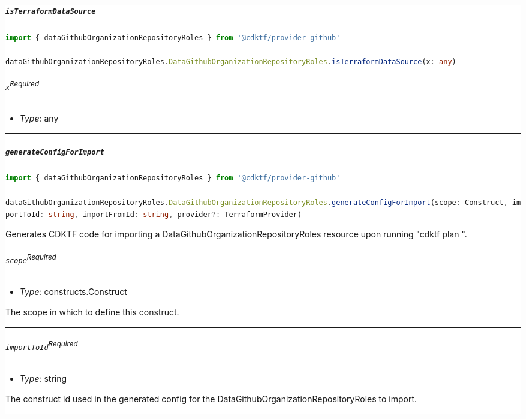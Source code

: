 ##### `isTerraformDataSource` <a name="isTerraformDataSource" id="@cdktf/provider-github.dataGithubOrganizationRepositoryRoles.DataGithubOrganizationRepositoryRoles.isTerraformDataSource"></a>

```typescript
import { dataGithubOrganizationRepositoryRoles } from '@cdktf/provider-github'

dataGithubOrganizationRepositoryRoles.DataGithubOrganizationRepositoryRoles.isTerraformDataSource(x: any)
```

###### `x`<sup>Required</sup> <a name="x" id="@cdktf/provider-github.dataGithubOrganizationRepositoryRoles.DataGithubOrganizationRepositoryRoles.isTerraformDataSource.parameter.x"></a>

- *Type:* any

---

##### `generateConfigForImport` <a name="generateConfigForImport" id="@cdktf/provider-github.dataGithubOrganizationRepositoryRoles.DataGithubOrganizationRepositoryRoles.generateConfigForImport"></a>

```typescript
import { dataGithubOrganizationRepositoryRoles } from '@cdktf/provider-github'

dataGithubOrganizationRepositoryRoles.DataGithubOrganizationRepositoryRoles.generateConfigForImport(scope: Construct, importToId: string, importFromId: string, provider?: TerraformProvider)
```

Generates CDKTF code for importing a DataGithubOrganizationRepositoryRoles resource upon running "cdktf plan <stack-name>".

###### `scope`<sup>Required</sup> <a name="scope" id="@cdktf/provider-github.dataGithubOrganizationRepositoryRoles.DataGithubOrganizationRepositoryRoles.generateConfigForImport.parameter.scope"></a>

- *Type:* constructs.Construct

The scope in which to define this construct.

---

###### `importToId`<sup>Required</sup> <a name="importToId" id="@cdktf/provider-github.dataGithubOrganizationRepositoryRoles.DataGithubOrganizationRepositoryRoles.generateConfigForImport.parameter.importToId"></a>

- *Type:* string

The construct id used in the generated config for the DataGithubOrganizationRepositoryRoles to import.

---